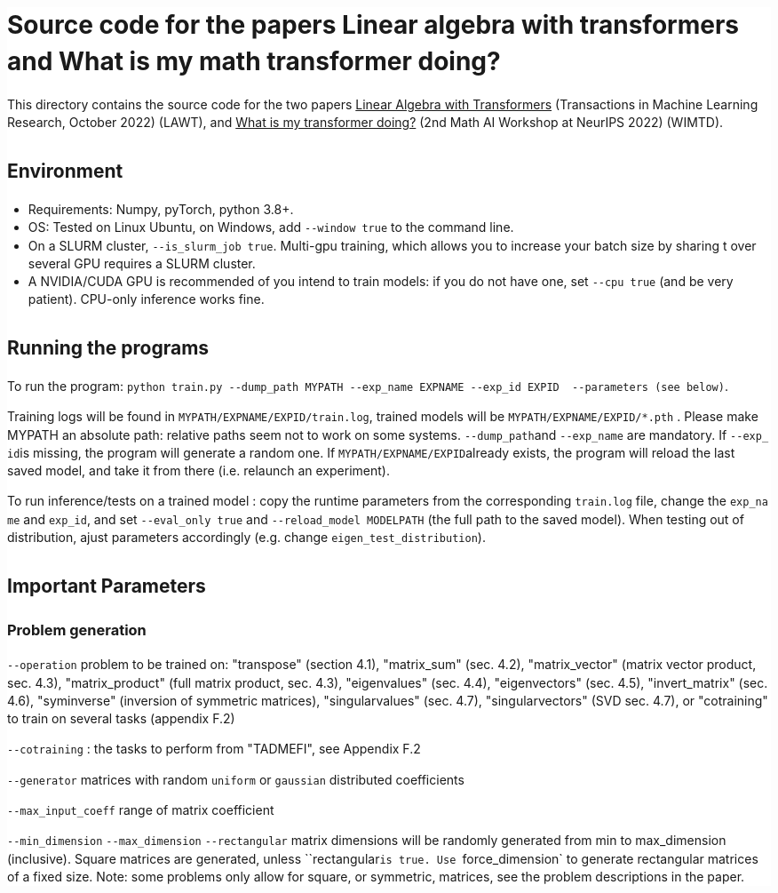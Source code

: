 # Source code for the papers Linear algebra with transformers and What is my math transformer doing?

This directory contains the source code for the two papers [Linear Algebra with Transformers](https://openreview.net/forum?id=Hp4g7FAXXG) (Transactions in Machine Learning Research, October 2022) (LAWT), and [What is my transformer doing?](https://arxiv.org/abs/2211.00170) (2nd Math AI Workshop at NeurIPS 2022) (WIMTD).


## Environment
* Requirements: Numpy, pyTorch, python 3.8+.
* OS: Tested on Linux Ubuntu, on Windows, add `--window true` to the command line.
* On a SLURM cluster, `--is_slurm_job true`. Multi-gpu training, which allows you to  increase your batch size by sharing t over several GPU requires a SLURM cluster.
* A NVIDIA/CUDA GPU is recommended of you intend to train models: if you do not have one, set `--cpu true` (and be very patient). CPU-only inference works fine.

## Running the programs
To run the program: `python train.py --dump_path MYPATH --exp_name EXPNAME --exp_id EXPID  --parameters (see below)`. 

Training logs will be found in `MYPATH/EXPNAME/EXPID/train.log`, trained models will be `MYPATH/EXPNAME/EXPID/*.pth` . Please make MYPATH an absolute path: relative paths seem not to work on some systems. `--dump_path`and `--exp_name` are mandatory. If `--exp_id`is missing, the program will generate a random one. If `MYPATH/EXPNAME/EXPID`already exists, the program will reload the last saved model, and take it from there (i.e. relaunch an experiment).

To run inference/tests on a trained model : copy the runtime parameters from the corresponding `train.log` file, change the `exp_name` and `exp_id`, and set `--eval_only true` and `--reload_model MODELPATH` (the full path to the saved model). When testing out of distribution, ajust parameters accordingly (e.g. change `eigen_test_distribution`).

## Important Parameters

### Problem generation

`--operation` problem to be trained on: "transpose" (section 4.1), "matrix_sum" (sec. 4.2), "matrix_vector" (matrix vector product, sec. 4.3), "matrix_product" (full matrix product, sec. 4.3), "eigenvalues" (sec. 4.4), "eigenvectors" (sec. 4.5), "invert_matrix" (sec. 4.6), "syminverse" (inversion of symmetric matrices), "singularvalues" (sec. 4.7), "singularvectors" (SVD sec. 4.7), or "cotraining" to train on several tasks (appendix F.2)

`--cotraining` : the tasks to perform from "TADMEFI", see Appendix F.2

`--generator` matrices with random `uniform` or `gaussian` distributed coefficients

`--max_input_coeff` range of matrix coefficient
           
`--min_dimension` `--max_dimension` `--rectangular` matrix dimensions will be randomly generated from min to max_dimension (inclusive). Square matrices are generated, unless ``rectangular`is true. Use `force_dimension` to generate rectangular matrices of a fixed size. Note: some problems only allow for square, or symmetric, matrices, see the problem descriptions in the paper.
            